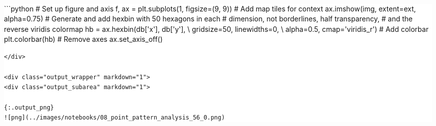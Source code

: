

<div markdown="1" class="cell code_cell">
<div class="input_area" markdown="1">
```python
# Set up figure and axis
f, ax = plt.subplots(1, figsize=(9, 9))
# Add map tiles for context
ax.imshow(img, extent=ext, alpha=0.75)
# Generate and add hexbin with 50 hexagons in each 
# dimension, not borderlines, half transparency,
# and the reverse viridis colormap
hb = ax.hexbin(db['x'], db['y'], \
               gridsize=50, linewidths=0, \
               alpha=0.5, cmap='viridis_r')
# Add colorbar
plt.colorbar(hb)
# Remove axes
ax.set_axis_off()

```
</div>

<div class="output_wrapper" markdown="1">
<div class="output_subarea" markdown="1">

{:.output_png}
![png](../images/notebooks/08_point_pattern_analysis_56_0.png)
